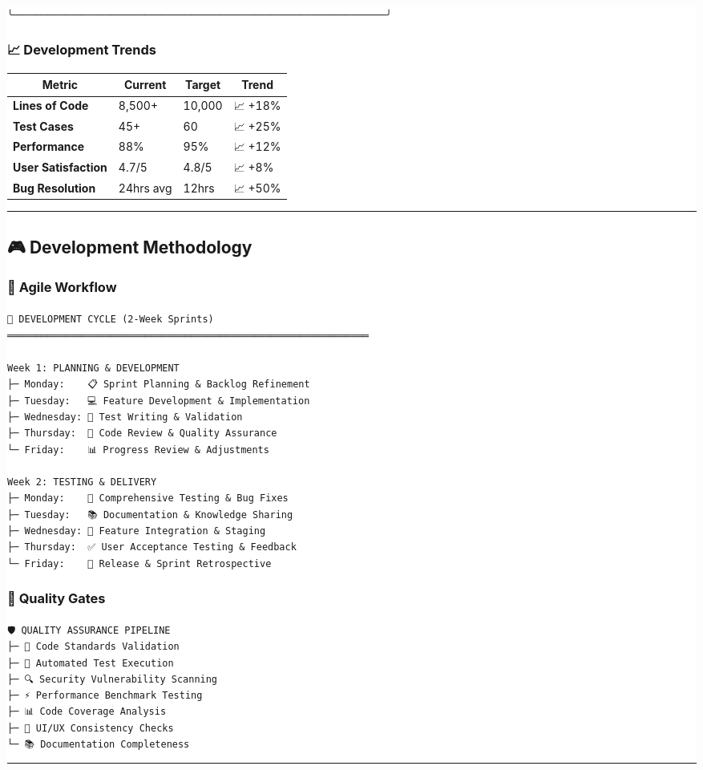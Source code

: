 ```
╰─────────────────────────────────────────────────────────────────╯
```

### 📈 **Development Trends**
| Metric                | Current   | Target | Trend  |
| --------------------- | --------- | ------ | ------ |
| **Lines of Code**     | 8,500+    | 10,000 | 📈 +18% |
| **Test Cases**        | 45+       | 60     | 📈 +25% |
| **Performance**       | 88%       | 95%    | 📈 +12% |
| **User Satisfaction** | 4.7/5     | 4.8/5  | 📈 +8%  |
| **Bug Resolution**    | 24hrs avg | 12hrs  | 📈 +50% |

---

## 🎮 **Development Methodology**

### 🔄 **Agile Workflow**
```
🔁 DEVELOPMENT CYCLE (2-Week Sprints)
═══════════════════════════════════════════════════════════════

Week 1: PLANNING & DEVELOPMENT
├─ Monday:    📋 Sprint Planning & Backlog Refinement
├─ Tuesday:   💻 Feature Development & Implementation
├─ Wednesday: 🧪 Test Writing & Validation
├─ Thursday:  🔧 Code Review & Quality Assurance
└─ Friday:    📊 Progress Review & Adjustments

Week 2: TESTING & DELIVERY
├─ Monday:    🧪 Comprehensive Testing & Bug Fixes
├─ Tuesday:   📚 Documentation & Knowledge Sharing
├─ Wednesday: 🚀 Feature Integration & Staging
├─ Thursday:  ✅ User Acceptance Testing & Feedback
└─ Friday:    🎉 Release & Sprint Retrospective
```

### 🎯 **Quality Gates**
```
🛡️ QUALITY ASSURANCE PIPELINE
├─ 📝 Code Standards Validation
├─ 🧪 Automated Test Execution
├─ 🔍 Security Vulnerability Scanning
├─ ⚡ Performance Benchmark Testing
├─ 📊 Code Coverage Analysis
├─ 🎨 UI/UX Consistency Checks
└─ 📚 Documentation Completeness
```

---